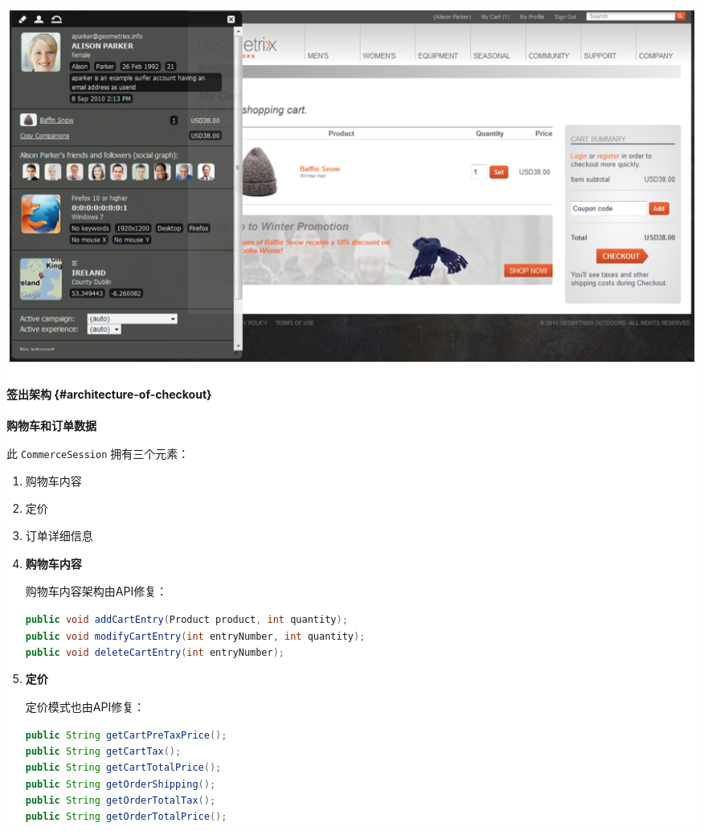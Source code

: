 ![chlimage_1-13](/help/sites-developing/assets/chlimage_1-13a.png)

#### 签出架构 {#architecture-of-checkout}

**购物车和订单数据**

此 `CommerceSession` 拥有三个元素：

1. 购物车内容
1. 定价
1. 订单详细信息

1. **购物车内容**

   购物车内容架构由API修复：

   ```java
   public void addCartEntry(Product product, int quantity);
   public void modifyCartEntry(int entryNumber, int quantity);
   public void deleteCartEntry(int entryNumber);
   ```

1. **定价**

   定价模式也由API修复：

   ```java
   public String getCartPreTaxPrice();
   public String getCartTax();
   public String getCartTotalPrice();
   public String getOrderShipping();
   public String getOrderTotalTax();
   public String getOrderTotalPrice();
   ```
